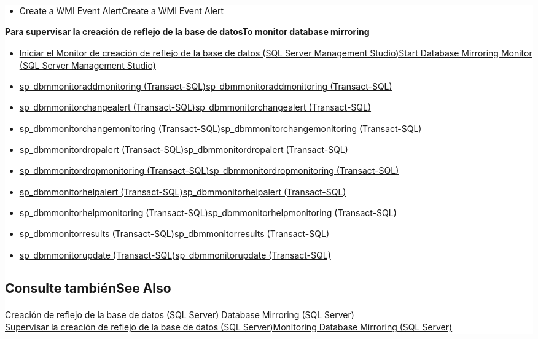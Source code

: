 -   [<span data-ttu-id="9eb4b-199">Create a WMI Event Alert</span><span class="sxs-lookup"><span data-stu-id="9eb4b-199">Create a WMI Event Alert</span></span>](../../ssms/agent/create-a-wmi-event-alert.md)  
  
 <span data-ttu-id="9eb4b-200">**Para supervisar la creación de reflejo de la base de datos**</span><span class="sxs-lookup"><span data-stu-id="9eb4b-200">**To monitor database mirroring**</span></span>  
  
-   [<span data-ttu-id="9eb4b-201">Iniciar el Monitor de creación de reflejo de la base de datos &#40;SQL Server Management Studio&#41;</span><span class="sxs-lookup"><span data-stu-id="9eb4b-201">Start Database Mirroring Monitor &#40;SQL Server Management Studio&#41;</span></span>](../database-mirroring/start-database-mirroring-monitor-sql-server-management-studio.md)  
  
-   [<span data-ttu-id="9eb4b-202">sp_dbmmonitoraddmonitoring &#40;Transact-SQL&#41;</span><span class="sxs-lookup"><span data-stu-id="9eb4b-202">sp_dbmmonitoraddmonitoring &#40;Transact-SQL&#41;</span></span>](/sql/relational-databases/system-stored-procedures/sp-dbmmonitoraddmonitoring-transact-sql)  
  
-   [<span data-ttu-id="9eb4b-203">sp_dbmmonitorchangealert &#40;Transact-SQL&#41;</span><span class="sxs-lookup"><span data-stu-id="9eb4b-203">sp_dbmmonitorchangealert &#40;Transact-SQL&#41;</span></span>](/sql/relational-databases/system-stored-procedures/sp-dbmmonitorchangealert-transact-sql)  
  
-   [<span data-ttu-id="9eb4b-204">sp_dbmmonitorchangemonitoring &#40;Transact-SQL&#41;</span><span class="sxs-lookup"><span data-stu-id="9eb4b-204">sp_dbmmonitorchangemonitoring &#40;Transact-SQL&#41;</span></span>](/sql/relational-databases/system-stored-procedures/sp-dbmmonitorchangemonitoring-transact-sql)  
  
-   [<span data-ttu-id="9eb4b-205">sp_dbmmonitordropalert &#40;Transact-SQL&#41;</span><span class="sxs-lookup"><span data-stu-id="9eb4b-205">sp_dbmmonitordropalert &#40;Transact-SQL&#41;</span></span>](/sql/relational-databases/system-stored-procedures/sp-dbmmonitordropalert-transact-sql)  
  
-   [<span data-ttu-id="9eb4b-206">sp_dbmmonitordropmonitoring &#40;Transact-SQL&#41;</span><span class="sxs-lookup"><span data-stu-id="9eb4b-206">sp_dbmmonitordropmonitoring &#40;Transact-SQL&#41;</span></span>](/sql/relational-databases/system-stored-procedures/sp-dbmmonitordropmonitoring-transact-sql)  
  
-   [<span data-ttu-id="9eb4b-207">sp_dbmmonitorhelpalert &#40;Transact-SQL&#41;</span><span class="sxs-lookup"><span data-stu-id="9eb4b-207">sp_dbmmonitorhelpalert &#40;Transact-SQL&#41;</span></span>](/sql/relational-databases/system-stored-procedures/sp-dbmmonitorhelpalert-transact-sql)  
  
-   [<span data-ttu-id="9eb4b-208">sp_dbmmonitorhelpmonitoring &#40;Transact-SQL&#41;</span><span class="sxs-lookup"><span data-stu-id="9eb4b-208">sp_dbmmonitorhelpmonitoring &#40;Transact-SQL&#41;</span></span>](/sql/relational-databases/system-stored-procedures/sp-dbmmonitorhelpmonitoring-transact-sql)  
  
-   [<span data-ttu-id="9eb4b-209">sp_dbmmonitorresults &#40;Transact-SQL&#41;</span><span class="sxs-lookup"><span data-stu-id="9eb4b-209">sp_dbmmonitorresults &#40;Transact-SQL&#41;</span></span>](/sql/relational-databases/system-stored-procedures/sp-dbmmonitorresults-transact-sql)  
  
-   [<span data-ttu-id="9eb4b-210">sp_dbmmonitorupdate &#40;Transact-SQL&#41;</span><span class="sxs-lookup"><span data-stu-id="9eb4b-210">sp_dbmmonitorupdate &#40;Transact-SQL&#41;</span></span>](/sql/relational-databases/system-stored-procedures/sp-dbmmonitorupdate-transact-sql)  
  
## <a name="see-also"></a><span data-ttu-id="9eb4b-211">Consulte también</span><span class="sxs-lookup"><span data-stu-id="9eb4b-211">See Also</span></span>  
 <span data-ttu-id="9eb4b-212">[Creación de reflejo de la base de datos &#40;SQL Server&#41;](database-mirroring-sql-server.md) </span><span class="sxs-lookup"><span data-stu-id="9eb4b-212">[Database Mirroring &#40;SQL Server&#41;](database-mirroring-sql-server.md) </span></span>  
 [<span data-ttu-id="9eb4b-213">Supervisar la creación de reflejo de la base de datos &#40;SQL Server&#41;</span><span class="sxs-lookup"><span data-stu-id="9eb4b-213">Monitoring Database Mirroring &#40;SQL Server&#41;</span></span>](monitoring-database-mirroring-sql-server.md)  
  
  
